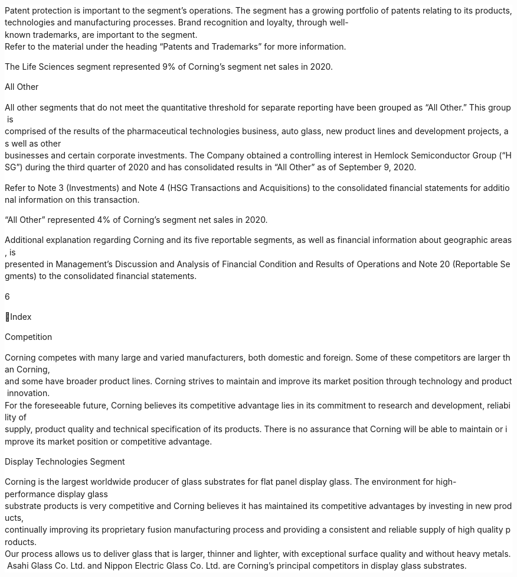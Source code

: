 Patent protection is important to the segment’s operations. The segment has a growing portfolio of patents relating to its products,
technologies and manufacturing processes. Brand recognition and loyalty, through well-known trademarks, are important to the segment.
Refer to the material under the heading “Patents and Trademarks” for more information.

The Life Sciences segment represented 9% of Corning’s segment net sales in 2020.

All Other

All other segments that do not meet the quantitative threshold for separate reporting have been grouped as “All Other.” This group is
comprised of the results of the pharmaceutical technologies business, auto glass, new product lines and development projects, as well as other
businesses and certain corporate investments. The Company obtained a controlling interest in Hemlock Semiconductor Group (“HSG”) during
the third quarter of 2020 and has consolidated results in “All Other” as of September 9, 2020.

Refer to Note 3 (Investments) and Note 4 (HSG Transactions and Acquisitions) to the consolidated financial statements for additional
information on this transaction.

“All Other” represented 4% of Corning’s segment net sales in 2020.

Additional explanation regarding Corning and its five reportable segments, as well as financial information about geographic areas, is
presented in Management’s Discussion and Analysis of Financial Condition and Results of Operations and Note 20 (Reportable Segments) to
the consolidated financial statements.

6

Index

Competition

Corning competes with many large and varied manufacturers, both domestic and foreign. Some of these competitors are larger than Corning,
and some have broader product lines. Corning strives to maintain and improve its market position through technology and product innovation.
For the foreseeable future, Corning believes its competitive advantage lies in its commitment to research and development, reliability of
supply, product quality and technical specification of its products. There is no assurance that Corning will be able to maintain or improve its
market position or competitive advantage.

Display Technologies Segment

Corning is the largest worldwide producer of glass substrates for flat panel display glass. The environment for high-performance display glass
substrate products is very competitive and Corning believes it has maintained its competitive advantages by investing in new products,
continually improving its proprietary fusion manufacturing process and providing a consistent and reliable supply of high quality products.
Our process allows us to deliver glass that is larger, thinner and lighter, with exceptional surface quality and without heavy metals. Asahi
Glass Co. Ltd. and Nippon Electric Glass Co. Ltd. are Corning’s principal competitors in display glass substrates.
